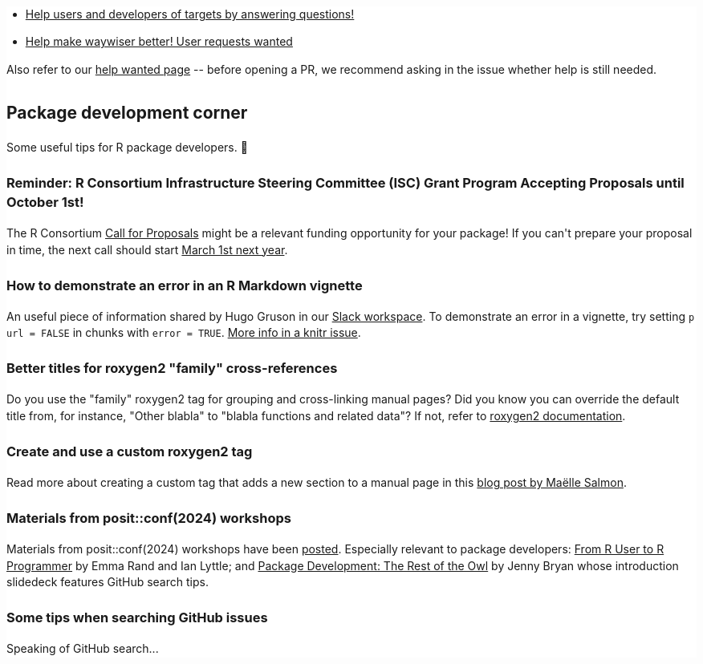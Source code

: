 * [Help users and developers of targets by answering questions!](/blog/2024/02/29/targets-call-help/)

* [Help make waywiser better! User requests wanted](/blog/2024/02/19/waywiser-call-help/)

Also refer to our [help wanted page](/help-wanted/) -- before opening a PR, we recommend asking in the issue whether help is still needed.

## Package development corner

Some useful tips for R package developers. :eyes:

### Reminder: R Consortium Infrastructure Steering Committee (ISC) Grant Program Accepting Proposals until October 1st!

The R Consortium [Call for Proposals](https://www.r-consortium.org/all-projects/call-for-proposals) might be a relevant funding opportunity for your package!
If you can't prepare your proposal in time, the next call should start [March 1st next year](https://www.r-consortium.org/all-projects/call-for-proposals).

### How to demonstrate an error in an R Markdown vignette

An useful piece of information shared by Hugo Gruson in our [Slack workspace](https://contributing.ropensci.org/resources.html#channels).
To demonstrate an error in a vignette, try setting `purl = FALSE` in chunks with `error = TRUE`.
[More info in a knitr issue](https://github.com/yihui/knitr/issues/2338).

### Better titles for roxygen2 "family" cross-references

Do you use the "family" roxygen2 tag for grouping and cross-linking manual pages?
Did you know you can override the default title from, for instance, "Other blabla" to "blabla functions and related data"?
If not, refer to [roxygen2 documentation](https://roxygen2.r-lib.org/articles/index-crossref.html#family).

### Create and use a custom roxygen2 tag

Read more about creating a custom tag that adds a new section to a manual page in this [blog post by Maëlle Salmon](https://masalmon.eu/2024/09/03/roxygen2-custom-tag/).

### Materials from posit::conf(2024) workshops

Materials from posit::conf(2024) workshops have been [posted](https://posit-conf-2024.github.io/workshops/).
Especially relevant to package developers: [From R User to R Programmer](https://posit-conf-2024.github.io/programming-r/) by Emma Rand and Ian Lyttle; and [Package Development: The Rest of the Owl](https://github.com/posit-conf-2024/pkg-dev) by Jenny Bryan whose introduction slidedeck features GitHub search tips.

### Some tips when searching GitHub issues

Speaking of GitHub search...
